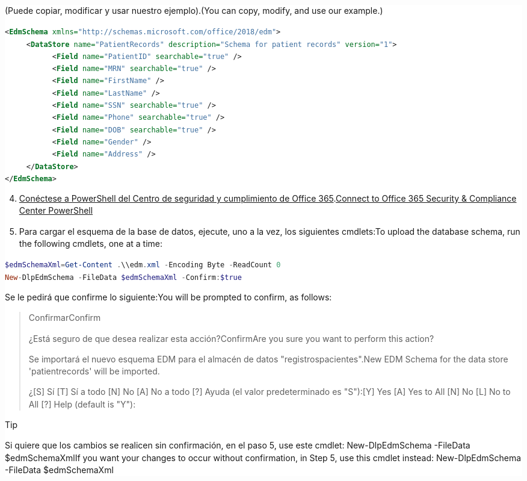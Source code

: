 <span data-ttu-id="fde8d-168">(Puede copiar, modificar y usar nuestro ejemplo).</span><span class="sxs-lookup"><span data-stu-id="fde8d-168">(You can copy, modify, and use our example.)</span></span>

 ```xml
<EdmSchema xmlns="http://schemas.microsoft.com/office/2018/edm">
      <DataStore name="PatientRecords" description="Schema for patient records" version="1">
            <Field name="PatientID" searchable="true" />
            <Field name="MRN" searchable="true" />
            <Field name="FirstName" />
            <Field name="LastName" />
            <Field name="SSN" searchable="true" />
            <Field name="Phone" searchable="true" />
            <Field name="DOB" searchable="true" />
            <Field name="Gender" />
            <Field name="Address" />
      </DataStore>
</EdmSchema>
```

4. <span data-ttu-id="fde8d-169">[Conéctese a PowerShell del Centro de seguridad y cumplimiento de Office 365](https://docs.microsoft.com/powershell/exchange/office-365-scc/connect-to-scc-powershell/connect-to-scc-powershell?view=exchange-ps).</span><span class="sxs-lookup"><span data-stu-id="fde8d-169">[Connect to Office 365 Security & Compliance Center PowerShell](https://docs.microsoft.com/powershell/exchange/office-365-scc/connect-to-scc-powershell/connect-to-scc-powershell?view=exchange-ps)</span></span>

5. <span data-ttu-id="fde8d-170">Para cargar el esquema de la base de datos, ejecute, uno a la vez, los siguientes cmdlets:</span><span class="sxs-lookup"><span data-stu-id="fde8d-170">To upload the database schema, run the following cmdlets, one at a time:</span></span>

```powershell
$edmSchemaXml=Get-Content .\\edm.xml -Encoding Byte -ReadCount 0
New-DlpEdmSchema -FileData $edmSchemaXml -Confirm:$true
```

<span data-ttu-id="fde8d-171">Se le pedirá que confirme lo siguiente:</span><span class="sxs-lookup"><span data-stu-id="fde8d-171">You will be prompted to confirm, as follows:</span></span>

> <span data-ttu-id="fde8d-172">Confirmar</span><span class="sxs-lookup"><span data-stu-id="fde8d-172">Confirm</span></span>
>
> <span data-ttu-id="fde8d-173">¿Está seguro de que desea realizar esta acción?</span><span class="sxs-lookup"><span data-stu-id="fde8d-173">ConfirmAre you sure you want to perform this action?</span></span>
>
> <span data-ttu-id="fde8d-174">Se importará el nuevo esquema EDM para el almacén de datos "registrospacientes".</span><span class="sxs-lookup"><span data-stu-id="fde8d-174">New EDM Schema for the data store 'patientrecords' will be imported.</span></span>
>
> <span data-ttu-id="fde8d-175">¿\[S\] Sí \[T\] Sí a todo \[N\] No \[A\] No a todo \[?\] Ayuda (el valor predeterminado es "S"):</span><span class="sxs-lookup"><span data-stu-id="fde8d-175">\[Y\] Yes \[A\] Yes to All \[N\] No \[L\] No to All \[?\] Help (default is "Y"):</span></span>

> [!TIP]
> <span data-ttu-id="fde8d-176">Si quiere que los cambios se realicen sin confirmación, en el paso 5, use este cmdlet: New-DlpEdmSchema -FileData $edmSchemaXml</span><span class="sxs-lookup"><span data-stu-id="fde8d-176">If you want your changes to occur without confirmation, in Step 5, use this cmdlet instead: New-DlpEdmSchema -FileData $edmSchemaXml</span></span>
